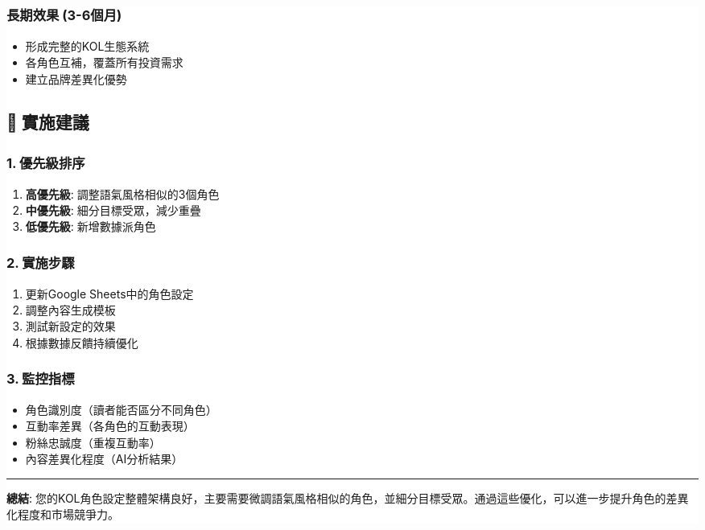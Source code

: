 ### 長期效果 (3-6個月)
- 形成完整的KOL生態系統
- 各角色互補，覆蓋所有投資需求
- 建立品牌差異化優勢

## 🎯 實施建議

### 1. 優先級排序
1. **高優先級**: 調整語氣風格相似的3個角色
2. **中優先級**: 細分目標受眾，減少重疊
3. **低優先級**: 新增數據派角色

### 2. 實施步驟
1. 更新Google Sheets中的角色設定
2. 調整內容生成模板
3. 測試新設定的效果
4. 根據數據反饋持續優化

### 3. 監控指標
- 角色識別度（讀者能否區分不同角色）
- 互動率差異（各角色的互動表現）
- 粉絲忠誠度（重複互動率）
- 內容差異化程度（AI分析結果）

---

**總結**: 您的KOL角色設定整體架構良好，主要需要微調語氣風格相似的角色，並細分目標受眾。通過這些優化，可以進一步提升角色的差異化程度和市場競爭力。











